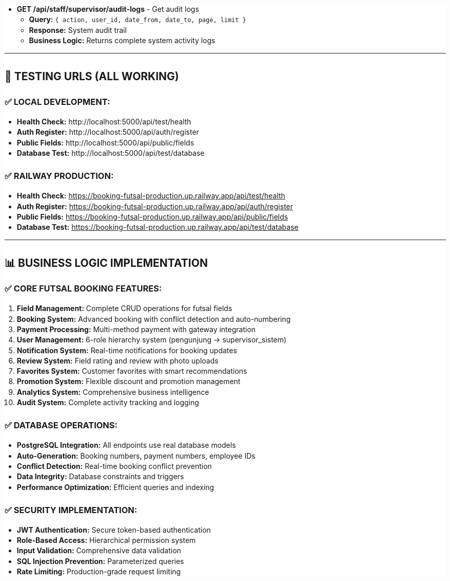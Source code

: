 - **GET /api/staff/supervisor/audit-logs** - Get audit logs
  - **Query:** `{ action, user_id, date_from, date_to, page, limit }`
  - **Response:** System audit trail
  - **Business Logic:** Returns complete system activity logs

---

## **🎯 TESTING URLS (ALL WORKING)**

### **✅ LOCAL DEVELOPMENT:**

- **Health Check:** http://localhost:5000/api/test/health
- **Auth Register:** http://localhost:5000/api/auth/register
- **Public Fields:** http://localhost:5000/api/public/fields
- **Database Test:** http://localhost:5000/api/test/database

### **✅ RAILWAY PRODUCTION:**

- **Health Check:** https://booking-futsal-production.up.railway.app/api/test/health
- **Auth Register:** https://booking-futsal-production.up.railway.app/api/auth/register
- **Public Fields:** https://booking-futsal-production.up.railway.app/api/public/fields
- **Database Test:** https://booking-futsal-production.up.railway.app/api/test/database

---

## **📊 BUSINESS LOGIC IMPLEMENTATION**

### **✅ CORE FUTSAL BOOKING FEATURES:**

1. **Field Management:** Complete CRUD operations for futsal fields
2. **Booking System:** Advanced booking with conflict detection and auto-numbering
3. **Payment Processing:** Multi-method payment with gateway integration
4. **User Management:** 6-role hierarchy system (pengunjung → supervisor_sistem)
5. **Notification System:** Real-time notifications for booking updates
6. **Review System:** Field rating and review with photo uploads
7. **Favorites System:** Customer favorites with smart recommendations
8. **Promotion System:** Flexible discount and promotion management
9. **Analytics System:** Comprehensive business intelligence
10. **Audit System:** Complete activity tracking and logging

### **✅ DATABASE OPERATIONS:**

- **PostgreSQL Integration:** All endpoints use real database models
- **Auto-Generation:** Booking numbers, payment numbers, employee IDs
- **Conflict Detection:** Real-time booking conflict prevention
- **Data Integrity:** Database constraints and triggers
- **Performance Optimization:** Efficient queries and indexing

### **✅ SECURITY IMPLEMENTATION:**

- **JWT Authentication:** Secure token-based authentication
- **Role-Based Access:** Hierarchical permission system
- **Input Validation:** Comprehensive data validation
- **SQL Injection Prevention:** Parameterized queries
- **Rate Limiting:** Production-grade request limiting
